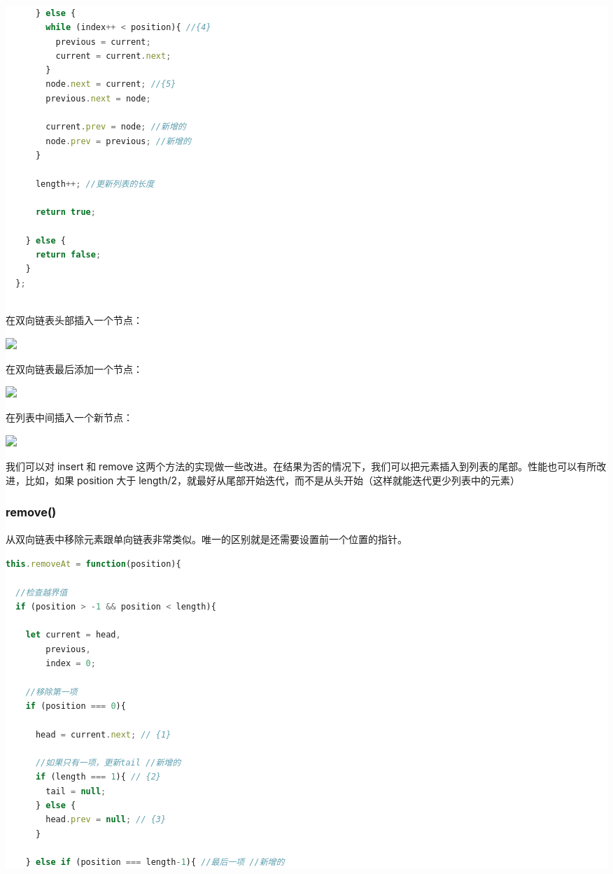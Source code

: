 ```js
      } else { 
        while (index++ < position){ //{4} 
          previous = current; 
          current = current.next; 
        } 
        node.next = current; //{5} 
        previous.next = node; 
  
        current.prev = node; //新增的 
        node.prev = previous; //新增的 
      } 
  
      length++; //更新列表的长度 
  
      return true; 
  
    } else { 
      return false; 
    } 
  }; 
  
```

在双向链表头部插入一个节点：

![](/img/user/programming/basic/algorithm/linked-list/image-20230522103952471.png)

在双向链表最后添加一个节点：

![](/img/user/programming/basic/algorithm/linked-list/image-20230522104000733.png)

在列表中间插入一个新节点：

![](/img/user/programming/basic/algorithm/linked-list/image-20230522104007719.png)

我们可以对 insert 和 remove 这两个方法的实现做一些改进。在结果为否的情况下，我们可以把元素插入到列表的尾部。性能也可以有所改进，比如，如果 position 大于 length/2，就最好从尾部开始迭代，而不是从头开始（这样就能迭代更少列表中的元素）

### remove()

从双向链表中移除元素跟单向链表非常类似。唯一的区别就是还需要设置前一个位置的指针。

  ```js
  this.removeAt = function(position){ 
  
    //检查越界值 
    if (position > -1 && position < length){ 
  
      let current = head, 
          previous, 
          index = 0; 
  
      //移除第一项 
      if (position === 0){ 
  
        head = current.next; // {1} 
  
        //如果只有一项，更新tail //新增的 
        if (length === 1){ // {2} 
          tail = null; 
        } else { 
          head.prev = null; // {3} 
        } 
  
      } else if (position === length-1){ //最后一项 //新增的 
  ```